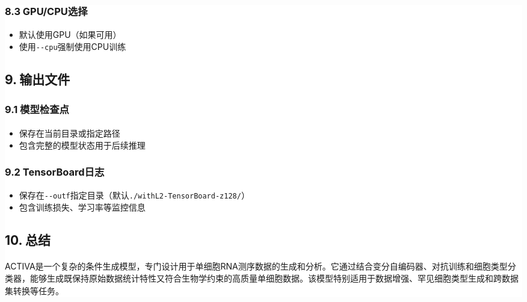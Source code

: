 ### 8.3 GPU/CPU选择
- 默认使用GPU（如果可用）
- 使用`--cpu`强制使用CPU训练

## 9. 输出文件

### 9.1 模型检查点
- 保存在当前目录或指定路径
- 包含完整的模型状态用于后续推理

### 9.2 TensorBoard日志
- 保存在`--outf`指定目录（默认`./withL2-TensorBoard-z128/`）
- 包含训练损失、学习率等监控信息

## 10. 总结

ACTIVA是一个复杂的条件生成模型，专门设计用于单细胞RNA测序数据的生成和分析。它通过结合变分自编码器、对抗训练和细胞类型分类器，能够生成既保持原始数据统计特性又符合生物学约束的高质量单细胞数据。该模型特别适用于数据增强、罕见细胞类型生成和跨数据集转换等任务。